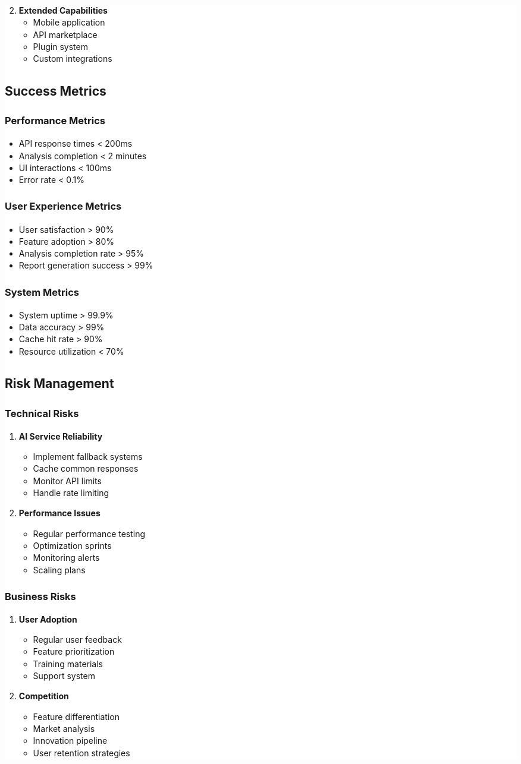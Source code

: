 2. **Extended Capabilities**
   - Mobile application
   - API marketplace
   - Plugin system
   - Custom integrations

## Success Metrics

### Performance Metrics
- API response times < 200ms
- Analysis completion < 2 minutes
- UI interactions < 100ms
- Error rate < 0.1%

### User Experience Metrics
- User satisfaction > 90%
- Feature adoption > 80%
- Analysis completion rate > 95%
- Report generation success > 99%

### System Metrics
- System uptime > 99.9%
- Data accuracy > 99%
- Cache hit rate > 90%
- Resource utilization < 70%

## Risk Management

### Technical Risks
1. **AI Service Reliability**
   - Implement fallback systems
   - Cache common responses
   - Monitor API limits
   - Handle rate limiting

2. **Performance Issues**
   - Regular performance testing
   - Optimization sprints
   - Monitoring alerts
   - Scaling plans

### Business Risks
1. **User Adoption**
   - Regular user feedback
   - Feature prioritization
   - Training materials
   - Support system

2. **Competition**
   - Feature differentiation
   - Market analysis
   - Innovation pipeline
   - User retention strategies
